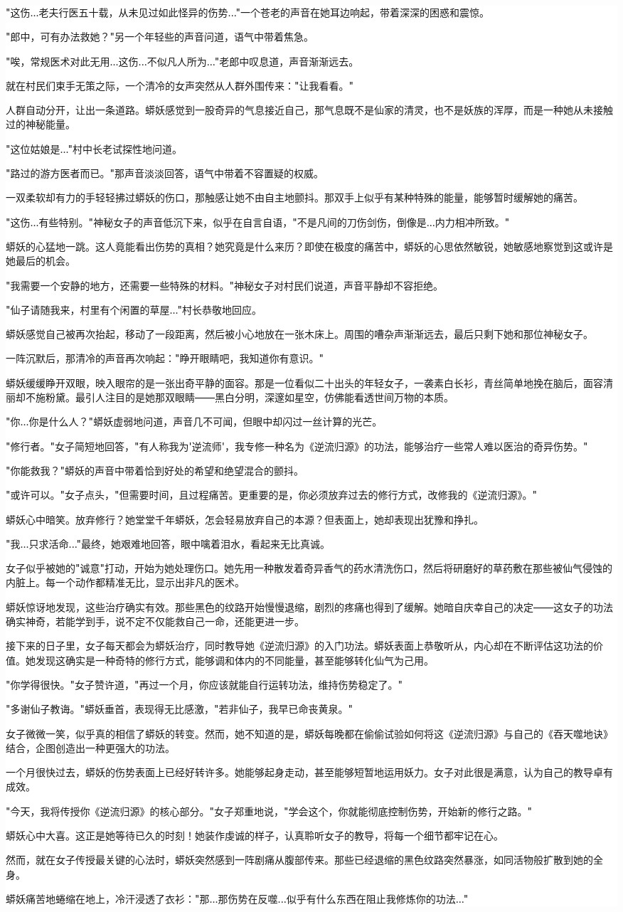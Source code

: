 "这伤...老夫行医五十载，从未见过如此怪异的伤势..."一个苍老的声音在她耳边响起，带着深深的困惑和震惊。

"郎中，可有办法救她？"另一个年轻些的声音问道，语气中带着焦急。

"唉，常规医术对此无用...这伤...不似凡人所为..."老郎中叹息道，声音渐渐远去。

就在村民们束手无策之际，一个清冷的女声突然从人群外围传来："让我看看。"

人群自动分开，让出一条道路。蟒妖感觉到一股奇异的气息接近自己，那气息既不是仙家的清灵，也不是妖族的浑厚，而是一种她从未接触过的神秘能量。

"这位姑娘是..."村中长老试探性地问道。

"路过的游方医者而已。"那声音淡淡回答，语气中带着不容置疑的权威。

一双柔软却有力的手轻轻拂过蟒妖的伤口，那触感让她不由自主地颤抖。那双手上似乎有某种特殊的能量，能够暂时缓解她的痛苦。

"这伤...有些特别。"神秘女子的声音低沉下来，似乎在自言自语，"不是凡间的刀伤剑伤，倒像是...内力相冲所致。"

蟒妖的心猛地一跳。这人竟能看出伤势的真相？她究竟是什么来历？即使在极度的痛苦中，蟒妖的心思依然敏锐，她敏感地察觉到这或许是她最后的机会。

"我需要一个安静的地方，还需要一些特殊的材料。"神秘女子对村民们说道，声音平静却不容拒绝。

"仙子请随我来，村里有个闲置的草屋..."村长恭敬地回应。

蟒妖感觉自己被再次抬起，移动了一段距离，然后被小心地放在一张木床上。周围的嘈杂声渐渐远去，最后只剩下她和那位神秘女子。

一阵沉默后，那清冷的声音再次响起："睁开眼睛吧，我知道你有意识。"

蟒妖缓缓睁开双眼，映入眼帘的是一张出奇平静的面容。那是一位看似二十出头的年轻女子，一袭素白长衫，青丝简单地挽在脑后，面容清丽却不施粉黛。最引人注目的是她那双眼睛——黑白分明，深邃如星空，仿佛能看透世间万物的本质。

"你...你是什么人？"蟒妖虚弱地问道，声音几不可闻，但眼中却闪过一丝计算的光芒。

"修行者。"女子简短地回答，"有人称我为'逆流师'，我专修一种名为《逆流归源》的功法，能够治疗一些常人难以医治的奇异伤势。"

"你能救我？"蟒妖的声音中带着恰到好处的希望和绝望混合的颤抖。

"或许可以。"女子点头，"但需要时间，且过程痛苦。更重要的是，你必须放弃过去的修行方式，改修我的《逆流归源》。"

蟒妖心中暗笑。放弃修行？她堂堂千年蟒妖，怎会轻易放弃自己的本源？但表面上，她却表现出犹豫和挣扎。

"我...只求活命..."最终，她艰难地回答，眼中噙着泪水，看起来无比真诚。

女子似乎被她的"诚意"打动，开始为她处理伤口。她先用一种散发着奇异香气的药水清洗伤口，然后将研磨好的草药敷在那些被仙气侵蚀的内脏上。每一个动作都精准无比，显示出非凡的医术。

蟒妖惊讶地发现，这些治疗确实有效。那些黑色的纹路开始慢慢退缩，剧烈的疼痛也得到了缓解。她暗自庆幸自己的决定——这女子的功法确实神奇，若能学到手，说不定不仅能救自己一命，还能更进一步。

接下来的日子里，女子每天都会为蟒妖治疗，同时教导她《逆流归源》的入门功法。蟒妖表面上恭敬听从，内心却在不断评估这功法的价值。她发现这确实是一种奇特的修行方式，能够调和体内的不同能量，甚至能够转化仙气为己用。

"你学得很快。"女子赞许道，"再过一个月，你应该就能自行运转功法，维持伤势稳定了。"

"多谢仙子教诲。"蟒妖垂首，表现得无比感激，"若非仙子，我早已命丧黄泉。"

女子微微一笑，似乎真的相信了蟒妖的转变。然而，她不知道的是，蟒妖每晚都在偷偷试验如何将这《逆流归源》与自己的《吞天噬地诀》结合，企图创造出一种更强大的功法。

一个月很快过去，蟒妖的伤势表面上已经好转许多。她能够起身走动，甚至能够短暂地运用妖力。女子对此很是满意，认为自己的教导卓有成效。

"今天，我将传授你《逆流归源》的核心部分。"女子郑重地说，"学会这个，你就能彻底控制伤势，开始新的修行之路。"

蟒妖心中大喜。这正是她等待已久的时刻！她装作虔诚的样子，认真聆听女子的教导，将每一个细节都牢记在心。

然而，就在女子传授最关键的心法时，蟒妖突然感到一阵剧痛从腹部传来。那些已经退缩的黑色纹路突然暴涨，如同活物般扩散到她的全身。

蟒妖痛苦地蜷缩在地上，冷汗浸透了衣衫："那...那伤势在反噬...似乎有什么东西在阻止我修炼你的功法..."
